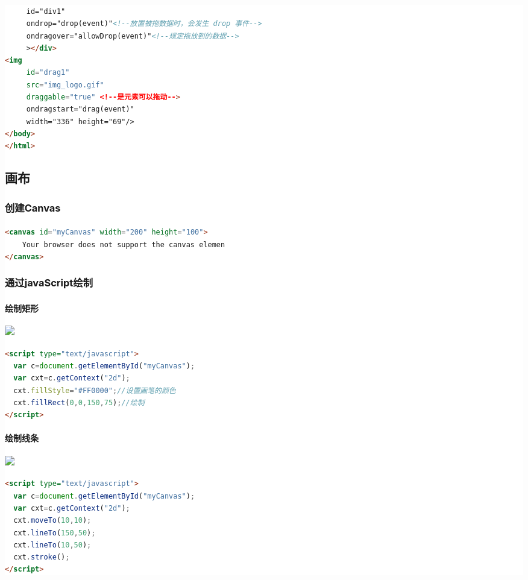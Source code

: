 ```html
     id="div1" 			
     ondrop="drop(event)"<!--放置被拖数据时，会发生 drop 事件-->
     ondragover="allowDrop(event)"<!--规定拖放到的数据-->
   	 ></div>
<img 
     id="drag1" 
     src="img_logo.gif" 
     draggable="true" <!--是元素可以拖动-->
     ondragstart="drag(event)" 
     width="336" height="69"/>
</body>
</html>
```



## 画布

### 创建Canvas

```html
<canvas id="myCanvas" width="200" height="100">
	Your browser does not support the canvas elemen	
</canvas>
```

### 通过javaScript绘制

#### 绘制矩形

![](https://images.gitee.com/uploads/images/2020/0521/153506_a30b3390_6545143.png)

```html
<script type="text/javascript">
  var c=document.getElementById("myCanvas");
  var cxt=c.getContext("2d");
  cxt.fillStyle="#FF0000";//设置画笔的颜色
  cxt.fillRect(0,0,150,75);//绘制
</script>
```

#### 绘制线条

![](https://images.gitee.com/uploads/images/2020/0521/153518_417dc519_6545143.png)

```html
<script type="text/javascript">
  var c=document.getElementById("myCanvas");
  var cxt=c.getContext("2d");
  cxt.moveTo(10,10);
  cxt.lineTo(150,50);
  cxt.lineTo(10,50);
  cxt.stroke();
</script>
```
